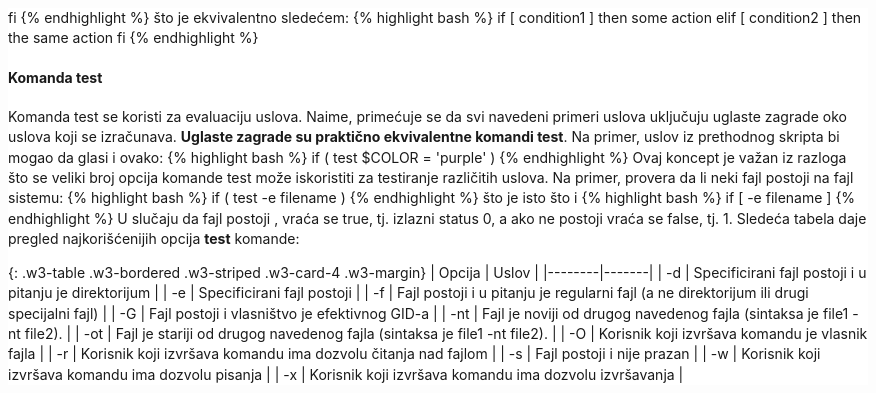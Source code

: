 fi
{% endhighlight %}
što je ekvivalentno sledećem:
{% highlight bash %}
if [ condition1 ]
then
	some action
elif [ condition2 ]
then
	the same action
fi
{% endhighlight %}

#### Komanda test

Komanda test se koristi za evaluaciju uslova. Naime, primećuje se da svi navedeni primeri uslova uključuju uglaste zagrade oko uslova koji se izračunava. **Uglaste zagrade su praktično ekvivalentne komandi test**. Na primer, uslov iz prethodnog skripta bi mogao da glasi i ovako:
{% highlight bash %}
if ( test $COLOR = 'purple' )
{% endhighlight %}
Ovaj koncept je važan iz razloga što se veliki broj opcija komande test može iskoristiti za testiranje različitih uslova. Na primer, provera da li neki fajl postoji na fajl sistemu:
{% highlight bash %}
if ( test -e filename )
{% endhighlight %}
što je isto što i
{% highlight bash %}
if [ -e filename ]
{% endhighlight %}
U slučaju da fajl postoji , vraća se true, tj. izlazni status 0, a ako ne postoji vraća se false, tj. 1. Sledeća tabela daje pregled najkorišćenijih opcija **test** komande:

{: .w3-table .w3-bordered .w3-striped .w3-card-4 .w3-margin}
| Opcija | Uslov |
|--------|-------|
| -d | Specificirani fajl postoji i u pitanju je direktorijum |
| -e | Specificirani fajl postoji |
| -f | Fajl postoji i u pitanju je regularni fajl (a ne direktorijum ili drugi specijalni fajl) |
| -G | Fajl postoji i vlasništvo je efektivnog GID-a |
| -nt | Fajl je noviji od drugog navedenog fajla (sintaksa je file1 -nt file2). |
| -ot | Fajl je stariji od drugog navedenog fajla (sintaksa je file1 -nt file2). |
| -O | Korisnik koji izvršava komandu je vlasnik fajla |
| -r | Korisnik koji izvršava komandu ima dozvolu čitanja nad fajlom |
| -s | Fajl postoji i nije prazan |
| -w | Korisnik koji izvršava komandu ima dozvolu pisanja |
| -x | Korisnik koji izvršava komandu ima dozvolu izvršavanja |
